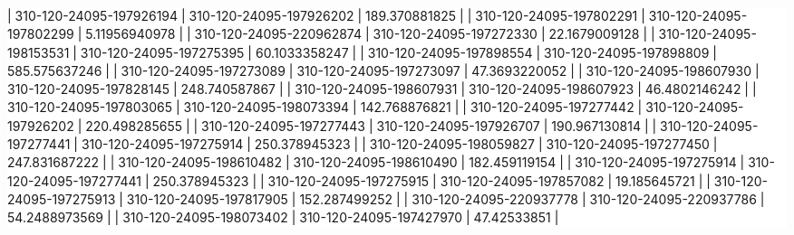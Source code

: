 | 310-120-24095-197926194 | 310-120-24095-197926202 | 189.370881825 |
| 310-120-24095-197802291 | 310-120-24095-197802299 | 5.11956940978 |
| 310-120-24095-220962874 | 310-120-24095-197272330 | 22.1679009128 |
| 310-120-24095-198153531 | 310-120-24095-197275395 | 60.1033358247 |
| 310-120-24095-197898554 | 310-120-24095-197898809 | 585.575637246 |
| 310-120-24095-197273089 | 310-120-24095-197273097 | 47.3693220052 |
| 310-120-24095-198607930 | 310-120-24095-197828145 | 248.740587867 |
| 310-120-24095-198607931 | 310-120-24095-198607923 | 46.4802146242 |
| 310-120-24095-197803065 | 310-120-24095-198073394 | 142.768876821 |
| 310-120-24095-197277442 | 310-120-24095-197926202 | 220.498285655 |
| 310-120-24095-197277443 | 310-120-24095-197926707 | 190.967130814 |
| 310-120-24095-197277441 | 310-120-24095-197275914 | 250.378945323 |
| 310-120-24095-198059827 | 310-120-24095-197277450 | 247.831687222 |
| 310-120-24095-198610482 | 310-120-24095-198610490 | 182.459119154 |
| 310-120-24095-197275914 | 310-120-24095-197277441 | 250.378945323 |
| 310-120-24095-197275915 | 310-120-24095-197857082 | 19.185645721 |
| 310-120-24095-197275913 | 310-120-24095-197817905 | 152.287499252 |
| 310-120-24095-220937778 | 310-120-24095-220937786 | 54.2488973569 |
| 310-120-24095-198073402 | 310-120-24095-197427970 | 47.42533851 |
